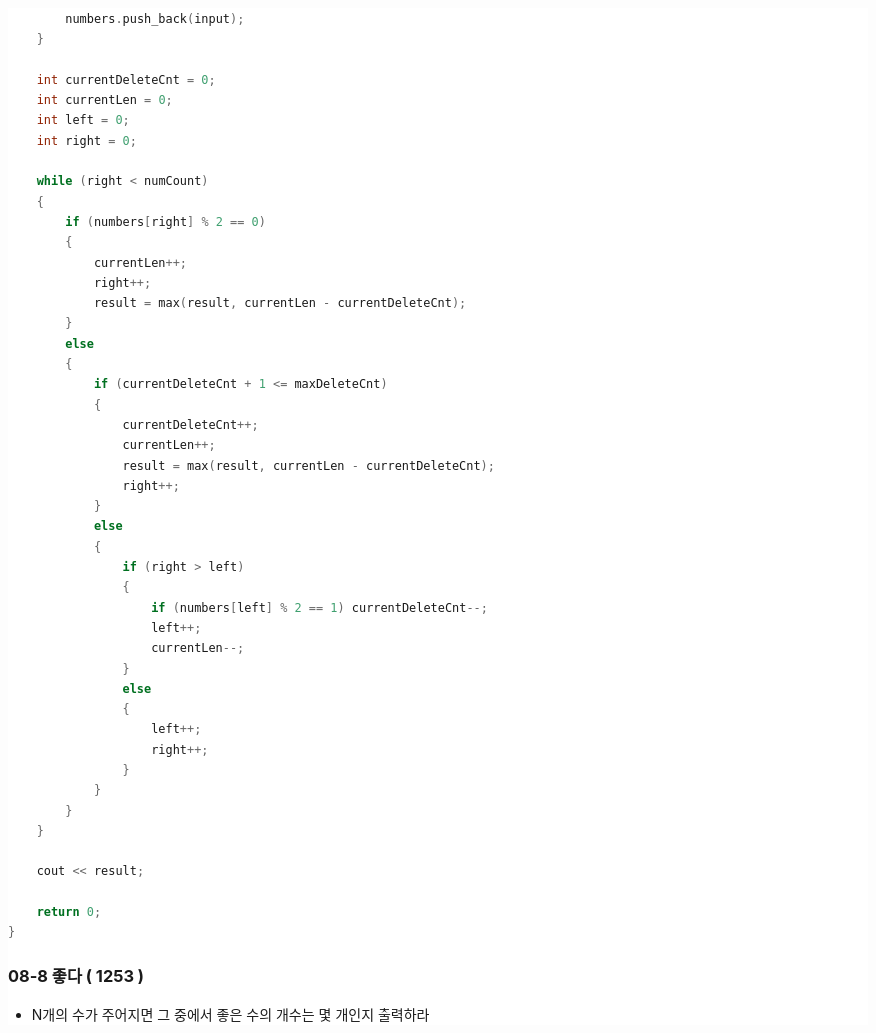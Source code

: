 ```cpp
        numbers.push_back(input);
    }

    int currentDeleteCnt = 0;
    int currentLen = 0;
    int left = 0;
    int right = 0;

    while (right < numCount)
    {
        if (numbers[right] % 2 == 0)
        {
            currentLen++;
            right++;
            result = max(result, currentLen - currentDeleteCnt);
        }
        else
        {
            if (currentDeleteCnt + 1 <= maxDeleteCnt)
            {
                currentDeleteCnt++;
                currentLen++;
                result = max(result, currentLen - currentDeleteCnt);
                right++;
            }
            else
            {
                if (right > left)
                {
                    if (numbers[left] % 2 == 1) currentDeleteCnt--;
                    left++;
                    currentLen--;
                }
                else
                {
                    left++;
                    right++;
                }
            }
        }
    }

    cout << result;

    return 0;
}
```

### 08-8 좋다 ( 1253 )
- N개의 수가 주어지면 그 중에서 좋은 수의 개수는 몇 개인지 출력하라
